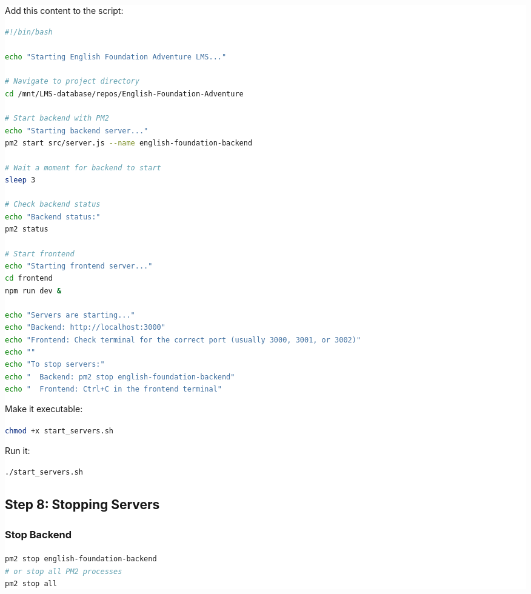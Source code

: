 Add this content to the script:

```bash
#!/bin/bash

echo "Starting English Foundation Adventure LMS..."

# Navigate to project directory
cd /mnt/LMS-database/repos/English-Foundation-Adventure

# Start backend with PM2
echo "Starting backend server..."
pm2 start src/server.js --name english-foundation-backend

# Wait a moment for backend to start
sleep 3

# Check backend status
echo "Backend status:"
pm2 status

# Start frontend
echo "Starting frontend server..."
cd frontend
npm run dev &

echo "Servers are starting..."
echo "Backend: http://localhost:3000"
echo "Frontend: Check terminal for the correct port (usually 3000, 3001, or 3002)"
echo ""
echo "To stop servers:"
echo "  Backend: pm2 stop english-foundation-backend"
echo "  Frontend: Ctrl+C in the frontend terminal"
```

Make it executable:
```bash
chmod +x start_servers.sh
```

Run it:
```bash
./start_servers.sh
```

## Step 8: Stopping Servers

### Stop Backend
```bash
pm2 stop english-foundation-backend
# or stop all PM2 processes
pm2 stop all
```
